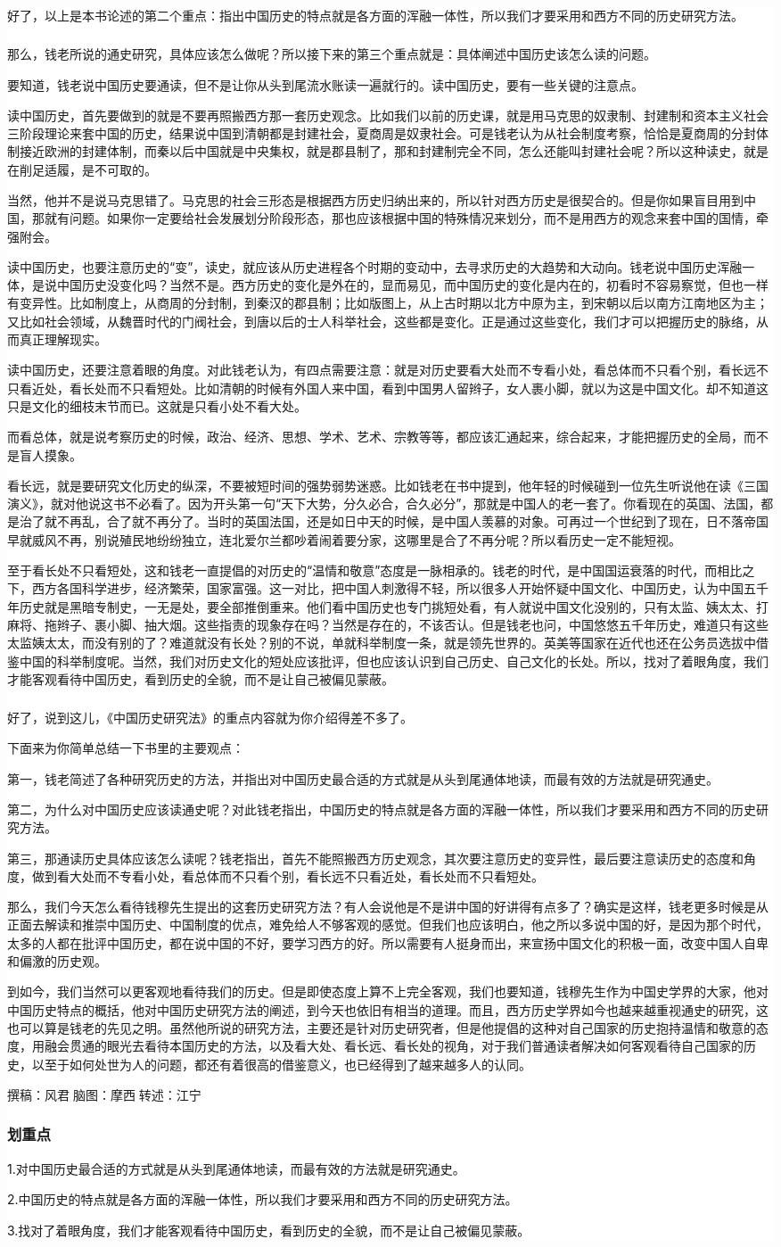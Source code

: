 好了，以上是本书论述的第二个重点：指出中国历史的特点就是各方面的浑融一体性，所以我们才要采用和西方不同的历史研究方法。

###  



那么，钱老所说的通史研究，具体应该怎么做呢？所以接下来的第三个重点就是：具体阐述中国历史该怎么读的问题。

要知道，钱老说中国历史要通读，但不是让你从头到尾流水账读一遍就行的。读中国历史，要有一些关键的注意点。

读中国历史，首先要做到的就是不要再照搬西方那一套历史观念。比如我们以前的历史课，就是用马克思的奴隶制、封建制和资本主义社会三阶段理论来套中国的历史，结果说中国到清朝都是封建社会，夏商周是奴隶社会。可是钱老认为从社会制度考察，恰恰是夏商周的分封体制接近欧洲的封建体制，而秦以后中国就是中央集权，就是郡县制了，那和封建制完全不同，怎么还能叫封建社会呢？所以这种读史，就是在削足适履，是不可取的。

当然，他并不是说马克思错了。马克思的社会三形态是根据西方历史归纳出来的，所以针对西方历史是很契合的。但是你如果盲目用到中国，那就有问题。如果你一定要给社会发展划分阶段形态，那也应该根据中国的特殊情况来划分，而不是用西方的观念来套中国的国情，牵强附会。

读中国历史，也要注意历史的“变”，读史，就应该从历史进程各个时期的变动中，去寻求历史的大趋势和大动向。钱老说中国历史浑融一体，是说中国历史没变化吗？当然不是。西方历史的变化是外在的，显而易见，而中国历史的变化是内在的，初看时不容易察觉，但也一样有变异性。比如制度上，从商周的分封制，到秦汉的郡县制；比如版图上，从上古时期以北方中原为主，到宋朝以后以南方江南地区为主；又比如社会领域，从魏晋时代的门阀社会，到唐以后的士人科举社会，这些都是变化。正是通过这些变化，我们才可以把握历史的脉络，从而真正理解现实。

读中国历史，还要注意着眼的角度。对此钱老认为，有四点需要注意：就是对历史要看大处而不专看小处，看总体而不只看个别，看长远不只看近处，看长处而不只看短处。比如清朝的时候有外国人来中国，看到中国男人留辫子，女人裹小脚，就以为这是中国文化。却不知道这只是文化的细枝末节而已。这就是只看小处不看大处。

而看总体，就是说考察历史的时候，政治、经济、思想、学术、艺术、宗教等等，都应该汇通起来，综合起来，才能把握历史的全局，而不是盲人摸象。

看长远，就是要研究文化历史的纵深，不要被短时间的强势弱势迷惑。比如钱老在书中提到，他年轻的时候碰到一位先生听说他在读《三国演义》，就对他说这书不必看了。因为开头第一句“天下大势，分久必合，合久必分”，那就是中国人的老一套了。你看现在的英国、法国，都是治了就不再乱，合了就不再分了。当时的英国法国，还是如日中天的时候，是中国人羡慕的对象。可再过一个世纪到了现在，日不落帝国早就威风不再，别说殖民地纷纷独立，连北爱尔兰都吵着闹着要分家，这哪里是合了不再分呢？所以看历史一定不能短视。

至于看长处不只看短处，这和钱老一直提倡的对历史的“温情和敬意”态度是一脉相承的。钱老的时代，是中国国运衰落的时代，而相比之下，西方各国科学进步，经济繁荣，国家富强。这一对比，把中国人刺激得不轻，所以很多人开始怀疑中国文化、中国历史，认为中国五千年历史就是黑暗专制史，一无是处，要全部推倒重来。他们看中国历史也专门挑短处看，有人就说中国文化没别的，只有太监、姨太太、打麻将、拖辫子、裹小脚、抽大烟。这些指责的现象存在吗？当然是存在的，不该否认。但是钱老也问，中国悠悠五千年历史，难道只有这些太监姨太太，而没有别的了？难道就没有长处？别的不说，单就科举制度一条，就是领先世界的。英美等国家在近代也还在公务员选拔中借鉴中国的科举制度呢。当然，我们对历史文化的短处应该批评，但也应该认识到自己历史、自己文化的长处。所以，找对了着眼角度，我们才能客观看待中国历史，看到历史的全貌，而不是让自己被偏见蒙蔽。

###  



好了，说到这儿，《中国历史研究法》的重点内容就为你介绍得差不多了。

下面来为你简单总结一下书里的主要观点：

第一，钱老简述了各种研究历史的方法，并指出对中国历史最合适的方式就是从头到尾通体地读，而最有效的方法就是研究通史。

第二，为什么对中国历史应该读通史呢？对此钱老指出，中国历史的特点就是各方面的浑融一体性，所以我们才要采用和西方不同的历史研究方法。

第三，那通读历史具体应该怎么读呢？钱老指出，首先不能照搬西方历史观念，其次要注意历史的变异性，最后要注意读历史的态度和角度，做到看大处而不专看小处，看总体而不只看个别，看长远不只看近处，看长处而不只看短处。

那么，我们今天怎么看待钱穆先生提出的这套历史研究方法？有人会说他是不是讲中国的好讲得有点多了？确实是这样，钱老更多时候是从正面去解读和推崇中国历史、中国制度的优点，难免给人不够客观的感觉。但我们也应该明白，他之所以多说中国的好，是因为那个时代，太多的人都在批评中国历史，都在说中国的不好，要学习西方的好。所以需要有人挺身而出，来宣扬中国文化的积极一面，改变中国人自卑和偏激的历史观。

到如今，我们当然可以更客观地看待我们的历史。但是即使态度上算不上完全客观，我们也要知道，钱穆先生作为中国史学界的大家，他对中国历史特点的概括，他对中国历史研究方法的阐述，到今天也依旧有相当的道理。而且，西方历史学界如今也越来越重视通史的研究，这也可以算是钱老的先见之明。虽然他所说的研究方法，主要还是针对历史研究者，但是他提倡的这种对自己国家的历史抱持温情和敬意的态度，用融会贯通的眼光去看待本国历史的方法，以及看大处、看长远、看长处的视角，对于我们普通读者解决如何客观看待自己国家的历史，以至于如何处世为人的问题，都还有着很高的借鉴意义，也已经得到了越来越多人的认同。

撰稿：风君
脑图：摩西
转述：江宁

### 划重点

 1.对中国历史最合适的方式就是从头到尾通体地读，而最有效的方法就是研究通史。

 2.中国历史的特点就是各方面的浑融一体性，所以我们才要采用和西方不同的历史研究方法。

 3.找对了着眼角度，我们才能客观看待中国历史，看到历史的全貌，而不是让自己被偏见蒙蔽。

